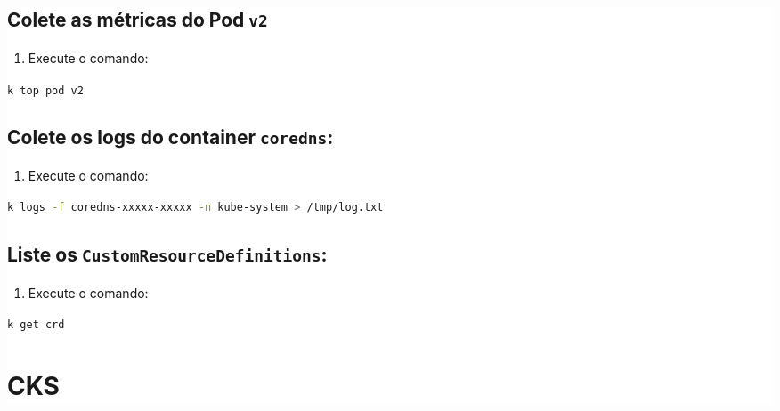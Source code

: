 ## Colete as métricas do Pod `v2`

1. Execute o comando:

```bash
k top pod v2
```

## Colete os logs do container `coredns`:

1. Execute o comando:

```bash
k logs -f coredns-xxxxx-xxxxx -n kube-system > /tmp/log.txt
```

## Liste os `CustomResourceDefinitions`:

1. Execute o comando:

```bash
k get crd
```

# CKS
